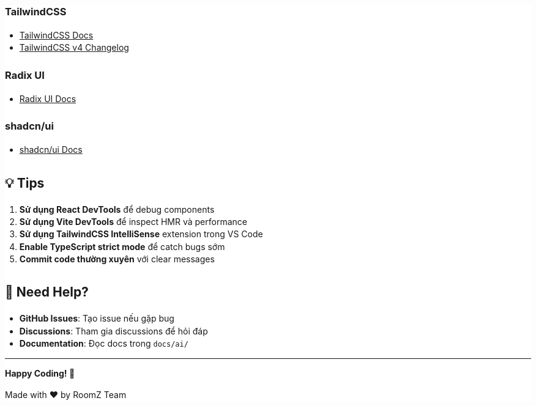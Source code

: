### TailwindCSS
- [TailwindCSS Docs](https://tailwindcss.com/docs)
- [TailwindCSS v4 Changelog](https://tailwindcss.com/docs/v4-release-notes)

### Radix UI
- [Radix UI Docs](https://www.radix-ui.com/docs)

### shadcn/ui
- [shadcn/ui Docs](https://ui.shadcn.com/)

## 💡 Tips

1. **Sử dụng React DevTools** để debug components
2. **Sử dụng Vite DevTools** để inspect HMR và performance
3. **Sử dụng TailwindCSS IntelliSense** extension trong VS Code
4. **Enable TypeScript strict mode** để catch bugs sớm
5. **Commit code thường xuyên** với clear messages

## 🤝 Need Help?

- **GitHub Issues**: Tạo issue nếu gặp bug
- **Discussions**: Tham gia discussions để hỏi đáp
- **Documentation**: Đọc docs trong `docs/ai/`

---

**Happy Coding! 🎉**

Made with ❤️ by RoomZ Team


